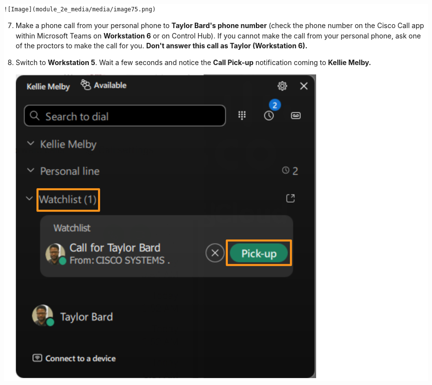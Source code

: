     ![Image](module_2e_media/media/image75.png)

7. Make a phone call from your personal phone to **Taylor Bard's phone number** (check the phone number on the Cisco Call app within Microsoft Teams on **Workstation 6** or on Control Hub). If you cannot make the call from your personal phone, ask one of the proctors to make the call for you. **Don't answer this call as Taylor (Workstation 6).**

8. Switch to **Workstation 5**. Wait a few seconds and notice the **Call Pick-up** notification coming to **Kellie Melby.**

    ![Image](module_2e_media/media/image76.png)
